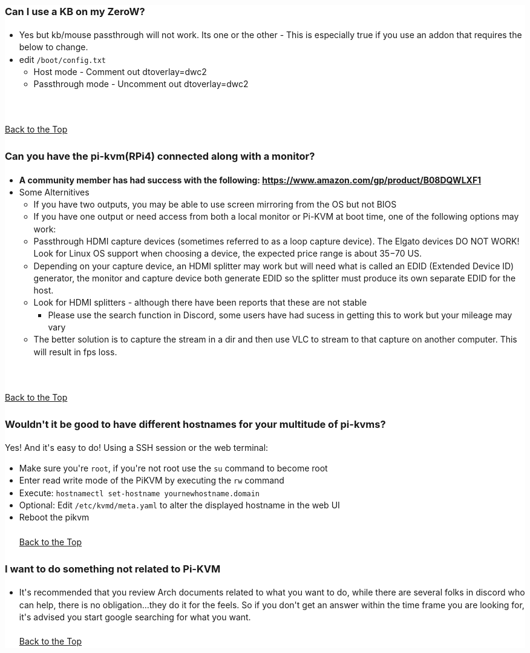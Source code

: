 ### Can I use a KB on my ZeroW?
- Yes but kb/mouse passthrough will not work. Its one or the other - This is especially true if you use an addon that requires the below to change.
- edit ```/boot/config.txt```
  - Host mode - Comment out dtoverlay=dwc2
  - Passthrough mode - Uncomment out dtoverlay=dwc2

<br/><br/>[Back to the Top](https://github.com/pikvm/pikvm/blob/master/pages/Community_FAQ.md#Index)

### Can you have the pi-kvm(RPi4) connected along with a monitor?
- **A community member has had success with the following: https://www.amazon.com/gp/product/B08DQWLXF1**
- Some Alternitives
  - If you have two outputs, you may be able to use screen mirroring from the OS but not BIOS
  - If you have one output or need access from both a local monitor or Pi-KVM at boot time, one of the following options may work:
  - Passthrough HDMI capture devices (sometimes referred to as a loop capture device). The Elgato devices DO NOT WORK! Look for Linux OS support when choosing a device, the expected price range is about $35-$70 US.
  - Depending on your capture device, an HDMI splitter may work but will need what is called an EDID (Extended Device ID) generator, the monitor and capture device both generate EDID so the splitter must produce its own separate EDID for the host.
  - Look for HDMI splitters - although there have been reports that these are not stable
    - Please use the search function in Discord, some users have had sucess in getting this to work but your mileage may vary
  - The better solution is to capture the stream in a dir and then use VLC to stream to that capture on another computer. This will result in fps loss.

<br/><br/>[Back to the Top](https://github.com/pikvm/pikvm/blob/master/pages/Community_FAQ.md#Index) 

### Wouldn't it be good to have different hostnames for your multitude of pi-kvms?
Yes! And it's easy to do! Using a SSH session or the web terminal:
- Make sure you're `root`, if you're not root use the `su` command to become root
- Enter read write mode of the PiKVM by executing the `rw` command
- Execute: `hostnamectl set-hostname yournewhostname.domain`
- Optional: Edit `/etc/kvmd/meta.yaml` to alter the displayed hostname in the web UI
- Reboot the pikvm
<br/><br/>[Back to the Top](https://github.com/pikvm/pikvm/blob/master/pages/Community_FAQ.md#Index)

### I want to do something not related to Pi-KVM
- It's recommended that you review Arch documents related to what you want to do, while there are several folks in discord who can help, there is no obligation...they do it for the feels. So if you don't get an answer within the time frame you are looking for, it's advised you start google searching for what you want.
<br/><br/>[Back to the Top](https://github.com/pikvm/pikvm/blob/master/pages/Community_FAQ.md#Index)
